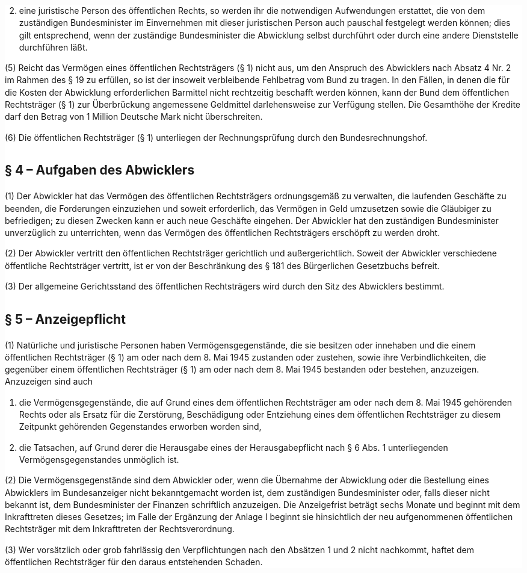 2. eine juristische Person des öffentlichen Rechts, so werden ihr die notwendigen Aufwendungen erstattet, die von dem zuständigen Bundesminister im Einvernehmen mit dieser juristischen Person auch pauschal festgelegt werden können; dies gilt entsprechend, wenn der zuständige Bundesminister die Abwicklung selbst durchführt oder durch eine andere Dienststelle durchführen läßt.

(5) Reicht das Vermögen eines öffentlichen Rechtsträgers (§ 1) nicht aus, um den Anspruch des Abwicklers nach Absatz 4 Nr. 2 im Rahmen des § 19 zu erfüllen, so ist der insoweit verbleibende Fehlbetrag vom Bund zu tragen. In den Fällen, in denen die für die Kosten der Abwicklung erforderlichen Barmittel nicht rechtzeitig beschafft werden können, kann der Bund dem öffentlichen Rechtsträger (§ 1) zur Überbrückung angemessene Geldmittel darlehensweise zur Verfügung stellen. Die Gesamthöhe der Kredite darf den Betrag von 1 Million Deutsche Mark nicht überschreiten.

(6) Die öffentlichen Rechtsträger (§ 1) unterliegen der Rechnungsprüfung durch den Bundesrechnungshof.


## § 4 – Aufgaben des Abwicklers

(1) Der Abwickler hat das Vermögen des öffentlichen Rechtsträgers ordnungsgemäß zu verwalten, die laufenden Geschäfte zu beenden, die Forderungen einzuziehen und soweit erforderlich, das Vermögen in Geld umzusetzen sowie die Gläubiger zu befriedigen; zu diesen Zwecken kann er auch neue Geschäfte eingehen. Der Abwickler hat den zuständigen Bundesminister unverzüglich zu unterrichten, wenn das Vermögen des öffentlichen Rechtsträgers erschöpft zu werden droht.

(2) Der Abwickler vertritt den öffentlichen Rechtsträger gerichtlich und außergerichtlich. Soweit der Abwickler verschiedene öffentliche Rechtsträger vertritt, ist er von der Beschränkung des § 181 des Bürgerlichen Gesetzbuchs befreit.

(3) Der allgemeine Gerichtsstand des öffentlichen Rechtsträgers wird durch den Sitz des Abwicklers bestimmt.


## § 5 – Anzeigepflicht

(1) Natürliche und juristische Personen haben Vermögensgegenstände, die sie besitzen oder innehaben und die einem öffentlichen Rechtsträger (§ 1) am oder nach dem 8. Mai 1945 zustanden oder zustehen, sowie ihre Verbindlichkeiten, die gegenüber einem öffentlichen Rechtsträger (§ 1) am oder nach dem 8. Mai 1945 bestanden oder bestehen, anzuzeigen. Anzuzeigen sind auch

1. die Vermögensgegenstände, die auf Grund eines dem öffentlichen Rechtsträger am oder nach dem 8. Mai 1945 gehörenden Rechts oder als Ersatz für die Zerstörung, Beschädigung oder Entziehung eines dem öffentlichen Rechtsträger zu diesem Zeitpunkt gehörenden Gegenstandes erworben worden sind,

2. die Tatsachen, auf Grund derer die Herausgabe eines der Herausgabepflicht nach § 6 Abs. 1 unterliegenden Vermögensgegenstandes unmöglich ist.

(2) Die Vermögensgegenstände sind dem Abwickler oder, wenn die Übernahme der Abwicklung oder die Bestellung eines Abwicklers im Bundesanzeiger nicht bekanntgemacht worden ist, dem zuständigen Bundesminister oder, falls dieser nicht bekannt ist, dem Bundesminister der Finanzen schriftlich anzuzeigen. Die Anzeigefrist beträgt sechs Monate und beginnt mit dem Inkrafttreten dieses Gesetzes; im Falle der Ergänzung der Anlage I beginnt sie hinsichtlich der neu aufgenommenen öffentlichen Rechtsträger mit dem Inkrafttreten der Rechtsverordnung.

(3) Wer vorsätzlich oder grob fahrlässig den Verpflichtungen nach den Absätzen 1 und 2 nicht nachkommt, haftet dem öffentlichen Rechtsträger für den daraus entstehenden Schaden.
